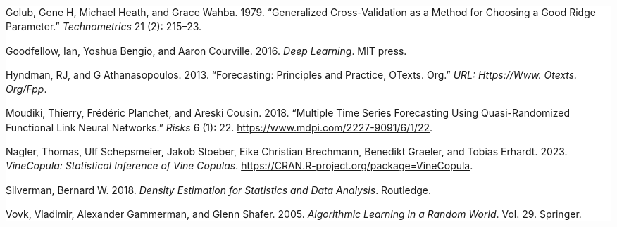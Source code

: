 Golub, Gene H, Michael Heath, and Grace Wahba. 1979. “Generalized
Cross-Validation as a Method for Choosing a Good Ridge Parameter.”
*Technometrics* 21 (2): 215–23.

Goodfellow, Ian, Yoshua Bengio, and Aaron Courville. 2016. *Deep
Learning*. MIT press.

Hyndman, RJ, and G Athanasopoulos. 2013. “Forecasting: Principles and
Practice, OTexts. Org.” *URL: Https://Www. Otexts. Org/Fpp*.

Moudiki, Thierry, Frédéric Planchet, and Areski Cousin. 2018. “Multiple
Time Series Forecasting Using Quasi-Randomized Functional Link Neural
Networks.” *Risks* 6 (1): 22. <https://www.mdpi.com/2227-9091/6/1/22>.

Nagler, Thomas, Ulf Schepsmeier, Jakob Stoeber, Eike Christian
Brechmann, Benedikt Graeler, and Tobias Erhardt. 2023. *VineCopula:
Statistical Inference of Vine Copulas*.
<https://CRAN.R-project.org/package=VineCopula>.

Silverman, Bernard W. 2018. *Density Estimation for Statistics and Data
Analysis*. Routledge.

Vovk, Vladimir, Alexander Gammerman, and Glenn Shafer. 2005.
*Algorithmic Learning in a Random World*. Vol. 29. Springer.
